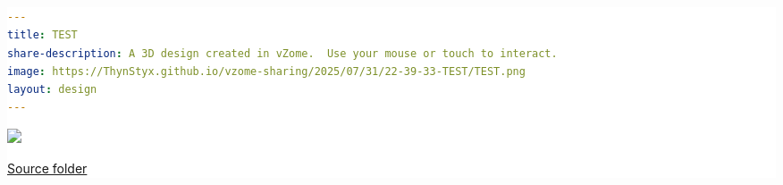 ```yaml
---
title: TEST
share-description: A 3D design created in vZome.  Use your mouse or touch to interact.
image: https://ThynStyx.github.io/vzome-sharing/2025/07/31/22-39-33-TEST/TEST.png
layout: design
---
```


  
  
  <vzome-viewer style="width: 100%; height: 60dvh" show-scenes='named'
        src="https://ThynStyx.github.io/vzome-sharing/2025/07/31/22-39-33-TEST/TEST.vZome" >
    <img  style="width: 100%"
        src="https://ThynStyx.github.io/vzome-sharing/2025/07/31/22-39-33-TEST/TEST.png" >
  </vzome-viewer>


[Source folder](<https://github.com/ThynStyx/vzome-sharing/tree/main/2025/07/31/22-39-33-TEST/>)
